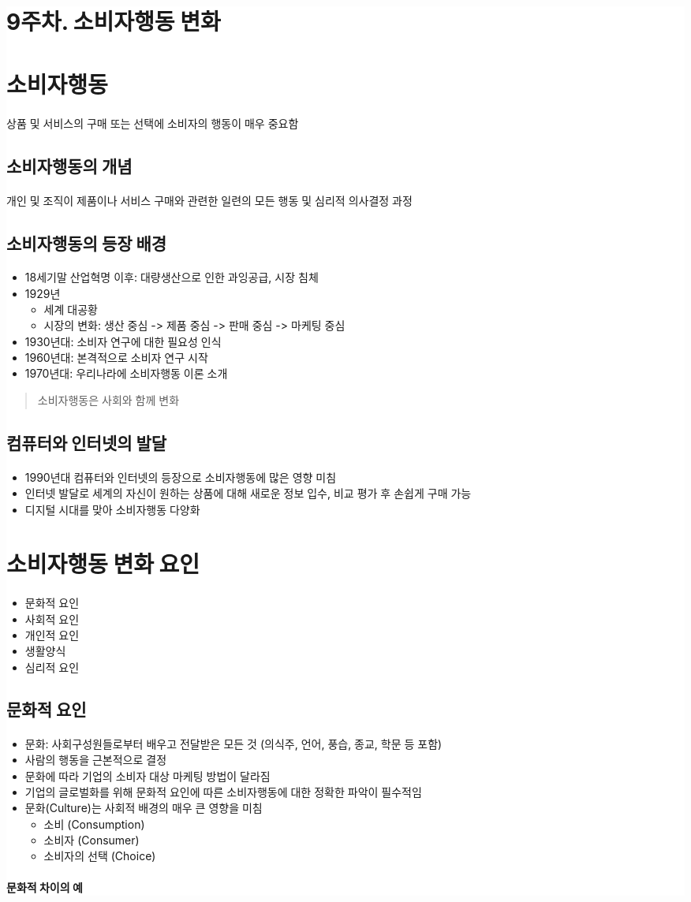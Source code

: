 # 9주차. 소비자행동 변화

# 소비자행동

상품 및 서비스의 구매 또는 선택에 소비자의 행동이 매우 중요함

## 소비자행동의 개념

개인 및 조직이 제품이나 서비스 구매와 관련한 일련의 모든 행동 및 심리적 의사결정 과정

## 소비자행동의 등장 배경

- 18세기말 산업혁명 이후: 대량생산으로 인한 과잉공급, 시장 침체
- 1929년
  - 세계 대공황
  - 시장의 변화: 생산 중심 -> 제품 중심 -> 판매 중심 -> 마케팅 중심
- 1930년대: 소비자 연구에 대한 필요성 인식
- 1960년대: 본격적으로 소비자 연구 시작
- 1970년대: 우리나라에 소비자행동 이론 소개

> 소비자행동은 사회와 함께 변화

## 컴퓨터와 인터넷의 발달

- 1990년대 컴퓨터와 인터넷의 등장으로 소비자행동에 많은 영향 미침
- 인터넷 발달로 세계의 자신이 원하는 상품에 대해 새로운 정보 입수, 비교 평가 후 손쉽게 구매 가능
- 디지털 시대를 맞아 소비자행동 다양화

# 소비자행동 변화 요인

- 문화적 요인
- 사회적 요인
- 개인적 요인
- 생활양식
- 심리적 요인

## 문화적 요인

- 문화: 사회구성원들로부터 배우고 전달받은 모든 것 (의식주, 언어, 풍습, 종교, 학문 등 포함)
- 사람의 행동을 근본적으로 결정
- 문화에 따라 기업의 소비자 대상 마케팅 방법이 달라짐
- 기업의 글로벌화를 위해 문화적 요인에 따른 소비자행동에 대한 정확한 파악이 필수적임
- 문화(Culture)는 사회적 배경의 매우 큰 영향을 미침
  - 소비 (Consumption)
  - 소비자 (Consumer)
  - 소비자의 선택 (Choice)

#### 문화적 차이의 예
